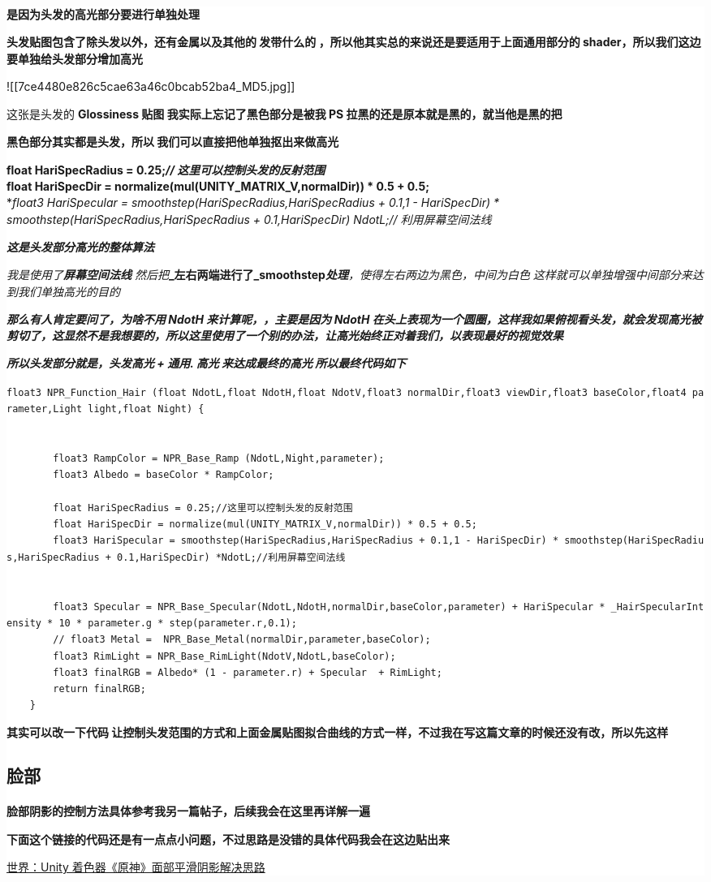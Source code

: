 **是因为头发的高光部分要进行单独处理**

**头发贴图包含了除头发以外，还有金属以及其他的 发带什么的 ，所以他其实总的来说还是要适用于上面通用部分的 shader，所以我们这边要单独给头发部分增加高光**

![[7ce4480e826c5cae63a46c0bcab52ba4_MD5.jpg]]

这张是头发的 **Glossiness 贴图 我实际上忘记了黑色部分是被我 PS 拉黑的还是原本就是黑的，就当他是黑的把**

**黑色部分其实都是头发，所以 我们可以直接把他单独抠出来做高光**

**float HariSpecRadius = 0.25;_// 这里可以控制头发的反射范围_**  
**float HariSpecDir = normalize(mul(UNITY_MATRIX_V,normalDir)) * 0.5 + 0.5;**  
**float3 HariSpecular = smoothstep(HariSpecRadius,HariSpecRadius + 0.1,1 - HariSpecDir) * smoothstep(HariSpecRadius,HariSpecRadius + 0.1,HariSpecDir) *NdotL;_// 利用屏幕空间法线_**

_**这是头发部分高光的整体算法**_

_我是使用了**屏幕空间法线** 然后把_**_左右两端进行了_smoothstep**_**处理**，使得左右两边为黑色，中间为白色 这样就可以单独增强中间部分来达到我们单独高光的目的_

_**那么有人肯定要问了，为啥不用 NdotH 来计算呢，，主要是因为 NdotH 在头上表现为一个圆圈，这样我如果俯视看头发，就会发现高光被剪切了，这显然不是我想要的，所以这里使用了一个别的办法，让高光始终正对着我们，以表现最好的视觉效果**_

_**所以头发部分就是，头发高光 + 通用. 高光 来达成最终的高光 所以最终代码如下**_

```
float3 NPR_Function_Hair (float NdotL,float NdotH,float NdotV,float3 normalDir,float3 viewDir,float3 baseColor,float4 parameter,Light light,float Night) {

        
        float3 RampColor = NPR_Base_Ramp (NdotL,Night,parameter);
        float3 Albedo = baseColor * RampColor;
        
        float HariSpecRadius = 0.25;//这里可以控制头发的反射范围
        float HariSpecDir = normalize(mul(UNITY_MATRIX_V,normalDir)) * 0.5 + 0.5;
        float3 HariSpecular = smoothstep(HariSpecRadius,HariSpecRadius + 0.1,1 - HariSpecDir) * smoothstep(HariSpecRadius,HariSpecRadius + 0.1,HariSpecDir) *NdotL;//利用屏幕空间法线 

        
        float3 Specular = NPR_Base_Specular(NdotL,NdotH,normalDir,baseColor,parameter) + HariSpecular * _HairSpecularIntensity * 10 * parameter.g * step(parameter.r,0.1);
        // float3 Metal =  NPR_Base_Metal(normalDir,parameter,baseColor);
        float3 RimLight = NPR_Base_RimLight(NdotV,NdotL,baseColor);
        float3 finalRGB = Albedo* (1 - parameter.r) + Specular  + RimLight;
        return finalRGB;
    }
```

**其实可以改一下代码 让控制头发范围的方式和上面金属贴图拟合曲线的方式一样，不过我在写这篇文章的时候还没有改，所以先这样**

## **脸部**

**脸部阴影的控制方法具体参考我另一篇帖子，后续我会在这里再详解一遍**

**下面这个链接的代码还是有一点点小问题，不过思路是没错的具体代码我会在这边贴出来**

[世界：Unity 着色器《原神》面部平滑阴影解决思路](https://zhuanlan.zhihu.com/p/402037562)
